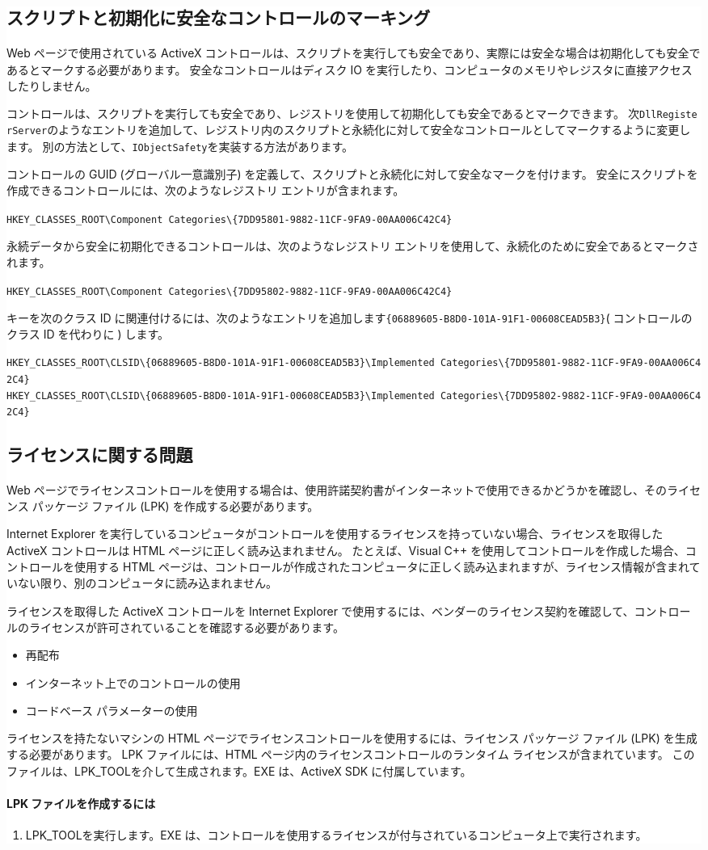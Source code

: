 ## <a name="marking-a-control-safe-for-scripting-and-initializing"></a><a name="_core_marking_a_control_safe_for_scripting_and_initializing"></a>スクリプトと初期化に安全なコントロールのマーキング

Web ページで使用されている ActiveX コントロールは、スクリプトを実行しても安全であり、実際には安全な場合は初期化しても安全であるとマークする必要があります。 安全なコントロールはディスク IO を実行したり、コンピュータのメモリやレジスタに直接アクセスしたりしません。

コントロールは、スクリプトを実行しても安全であり、レジストリを使用して初期化しても安全であるとマークできます。 次`DllRegisterServer`のようなエントリを追加して、レジストリ内のスクリプトと永続化に対して安全なコントロールとしてマークするように変更します。 別の方法として、`IObjectSafety`を実装する方法があります。

コントロールの GUID (グローバル一意識別子) を定義して、スクリプトと永続化に対して安全なマークを付けます。 安全にスクリプトを作成できるコントロールには、次のようなレジストリ エントリが含まれます。

```
HKEY_CLASSES_ROOT\Component Categories\{7DD95801-9882-11CF-9FA9-00AA006C42C4}
```

永続データから安全に初期化できるコントロールは、次のようなレジストリ エントリを使用して、永続化のために安全であるとマークされます。

```
HKEY_CLASSES_ROOT\Component Categories\{7DD95802-9882-11CF-9FA9-00AA006C42C4}
```

キーを次のクラス ID に関連付けるには、次のようなエントリを追加します`{06889605-B8D0-101A-91F1-00608CEAD5B3}`( コントロールのクラス ID を代わりに ) します。

```
HKEY_CLASSES_ROOT\CLSID\{06889605-B8D0-101A-91F1-00608CEAD5B3}\Implemented Categories\{7DD95801-9882-11CF-9FA9-00AA006C42C4}
HKEY_CLASSES_ROOT\CLSID\{06889605-B8D0-101A-91F1-00608CEAD5B3}\Implemented Categories\{7DD95802-9882-11CF-9FA9-00AA006C42C4}
```

## <a name="licensing-issues"></a><a name="_core_licensing_issues"></a>ライセンスに関する問題

Web ページでライセンスコントロールを使用する場合は、使用許諾契約書がインターネットで使用できるかどうかを確認し、そのライセンス パッケージ ファイル (LPK) を作成する必要があります。

Internet Explorer を実行しているコンピュータがコントロールを使用するライセンスを持っていない場合、ライセンスを取得した ActiveX コントロールは HTML ページに正しく読み込まれません。 たとえば、Visual C++ を使用してコントロールを作成した場合、コントロールを使用する HTML ページは、コントロールが作成されたコンピュータに正しく読み込まれますが、ライセンス情報が含まれていない限り、別のコンピュータに読み込まれません。

ライセンスを取得した ActiveX コントロールを Internet Explorer で使用するには、ベンダーのライセンス契約を確認して、コントロールのライセンスが許可されていることを確認する必要があります。

- 再配布

- インターネット上でのコントロールの使用

- コードベース パラメーターの使用

ライセンスを持たないマシンの HTML ページでライセンスコントロールを使用するには、ライセンス パッケージ ファイル (LPK) を生成する必要があります。 LPK ファイルには、HTML ページ内のライセンスコントロールのランタイム ライセンスが含まれています。 このファイルは、LPK_TOOLを介して生成されます。EXE は、ActiveX SDK に付属しています。

#### <a name="to-create-an-lpk-file"></a>LPK ファイルを作成するには

1. LPK_TOOLを実行します。EXE は、コントロールを使用するライセンスが付与されているコンピュータ上で実行されます。
